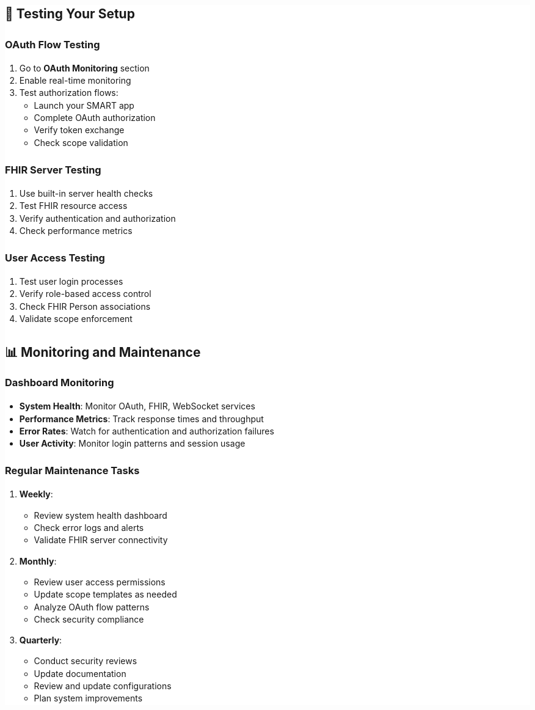 ## 🔧 Testing Your Setup

### OAuth Flow Testing
1. Go to **OAuth Monitoring** section
2. Enable real-time monitoring
3. Test authorization flows:
   - Launch your SMART app
   - Complete OAuth authorization
   - Verify token exchange
   - Check scope validation

### FHIR Server Testing
1. Use built-in server health checks
2. Test FHIR resource access
3. Verify authentication and authorization
4. Check performance metrics

### User Access Testing
1. Test user login processes
2. Verify role-based access control
3. Check FHIR Person associations
4. Validate scope enforcement

## 📊 Monitoring and Maintenance

### Dashboard Monitoring
- **System Health**: Monitor OAuth, FHIR, WebSocket services
- **Performance Metrics**: Track response times and throughput
- **Error Rates**: Watch for authentication and authorization failures
- **User Activity**: Monitor login patterns and session usage

### Regular Maintenance Tasks
1. **Weekly**:
   - Review system health dashboard
   - Check error logs and alerts
   - Validate FHIR server connectivity

2. **Monthly**:
   - Review user access permissions
   - Update scope templates as needed
   - Analyze OAuth flow patterns
   - Check security compliance

3. **Quarterly**:
   - Conduct security reviews
   - Update documentation
   - Review and update configurations
   - Plan system improvements
